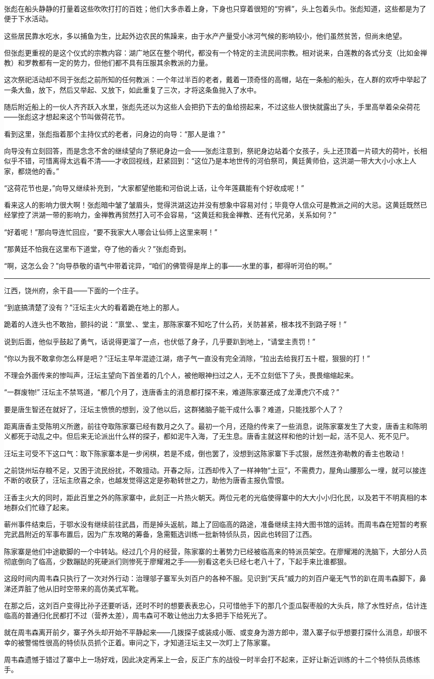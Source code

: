 张彪在船头静静的打量着这些吹吹打打的百姓；他们大多赤着上身，下身也只穿着很短的“穷裤”，头上包着头巾。张彪知道，这些都是为了便于下水活动。

这些居民靠水吃水，多以捕鱼为生，比起外边农民的焦躁来，由于水产产量受小冰河气候的影响较小，他们虽然贫苦，但尚未绝望。

但张彪更重视的是这个仪式的宗教内容：湖广地区在整个明代，都没有一个特定的主流民间宗教。相对说来，白莲教的各式分支（比如金禅教）和罗教都有一定的势力，但他们都不具有压服其余教派的力量。

这次祭祀活动却不同于张彪之前所知的任何教派：一个年过半百的老者，戴着一顶奇怪的高帽，站在一条船的船头，在人群的欢呼中举起了一条大鱼，放下，然后又举起、又放下，如此重复了三次，才将这条鱼抛入了水中。

随后附近船上的一伙人齐齐跃入水里，张彪先还以为这些人会把扔下去的鱼给捞起来，不过这些人很快就露出了头，手里高举着朵朵荷花——张彪这才想起来这个节叫做荷花节。

看到这里，张彪指着那个主持仪式的老者，问身边的向导：“那人是谁？”

向导没有立刻回答，而是念念不舍的继续望向了祭祀身边一会——张彪注意到，祭祀身边站着个女孩子，头上还顶着一片硕大的荷叶，长相似乎不错，可惜离得太远看不清——才收回视线，赶紧回到：“这位乃是本地世传的河伯祭司，黄廷黄师伯，这洪湖一带大大小小水上人家，都烧他的香。”

“这荷花节也是，”向导又继续补充到，“大家都望他能和河伯说上话，让今年莲藕能有个好收成呢！”

看来这人的影响力很大啊！张彪暗中皱了皱眉头，觉得洪湖这边并没有想象中容易对付；毕竟夺人信众可是教派之间的大忌。这黄廷既然已经掌控了洪湖一带的影响力，金禅教再贸然打入可不会容易，“这黄廷和我金禅教、还有代兄弟，关系如何？”

“好着呢！”那向导连忙回应，“要不我家大人哪会让仙师上这里来啊！”

“那黄廷不怕我在这里布下道堂，夺了他的香火？”张彪奇到。

“啊，这怎么会？”向导恭敬的语气中带着诧异，“咱们的佛管得是岸上的事——水里的事，都得听河伯的啊。”

---

江西，饶州府，余干县——下面的一个庄子。

“到底搞清楚了没有？”汪坛主火大的看着跪在地上的那人。

跪着的人连头也不敢抬，颤抖的说：“禀堂、、堂主，那陈家寨不知吃了什么药，关防甚紧，根本找不到路子呀！”

说到后面，他似乎鼓起了勇气，话说得更溜了一点，也伏低了身子，几乎要趴到地上，“请堂主责罚！”

“你以为我不敢拿你怎么样是吧？”汪坛主早年混迹江湖，痞子气一直没有完全消除，“拉出去给我打五十棍，狠狠的打！”

不理会外面传来的惨叫声，汪坛主望向下首坐着的几个人，被他眼神扫过之人，无不立刻低下了头，畏畏缩缩起来。

“一群废物!” 汪坛主不禁骂道，“都几个月了，连唐香主的消息都打探不来，难道陈家寨还成了龙潭虎穴不成？”

要是唐生智还在就好了，汪坛主愤愤的想到，没了他以后，这群猪脑子能干成什么事？难道，只能找那个人了？

距离唐香主受陈明义所邀，前往夺取陈家寨已经有数月之久了。最初一个月，还隐约传来了一些消息，说陈家寨发生了大变，唐香主和陈明义都死于动乱之中。但后来无论派出什么样的探子，都如泥牛入海，了无生息。唐香主就这样和他的计划一起，活不见人、死不见尸。

汪坛主可受不下这口气：取下陈家寨本是一步闲棋，若是不成，倒也罢了，没想到这陈家寨下手忒狠，居然连弥勒教的香主也敢动！

之前饶州坛存粮不足，又困于流民纷扰，不敢擅动。开春之际，江西却传入了一样神物“土豆”，不需费力，屋角山腰那么一埋，就可以接连不断的收获了，汪坛主欣喜之余，也越发觉得这定是弥勒转世之力，助他为唐香主报仇雪恨。

汪香主火大的同时，距此百里之外的陈家寨中，此刻正一片热火朝天。两位元老的光临使得寨中的大大小小归化民，以及若干不明真相的本地群众们忙碌了起来。

蕲州事件结束后，于鄂水没有继续前往武昌，而是掉头返航，踏上了回临高的路途，准备继续主持大图书馆的运转。而周韦森在短暂的考察完武昌附近的军事布置后，因为广东攻略的筹备，急需甄选训练一批新特侦队员，因此也转回了江西。

陈家寨是他们中途歇脚的一个中转站。经过几个月的经营，陈家寨的土著势力已经被临高来的特派员架空。在廖耀湘的洗脑下，大部分人员彻底倒向了临高，少数蹦跶的死硬派们则惨死于廖耀湘之手——别看这老头已经七老八十了，下起手来比谁都狠。

这段时间内周韦森只执行了一次对外行动：治理邬子寨军头刘百户的各种不服。见识到“天兵”威力的刘百户毫无气节的趴在周韦森脚下，鼻涕还弄脏了他从旧时空带来的高仿美式军靴。

在那之后，这刘百户变得比孙子还要听话，还时不时的想要表表忠心，只可惜他手下的那几个歪瓜裂枣般的大头兵，除了水性好点，估计连临高的普通归化民都打不过（营养太差），周韦森可不敢让他出力太多把手下给死光了。

就在周韦森离开前夕，寨子外头却开始不平静起来——几拨探子或装成小贩、或变身为游方郎中，潜入寨子似乎想要打探什么消息，却很不幸的被警惕性很高的特侦队员抓个正着。审问之下，才知道汪坛主又一次盯上了陈家寨。

周韦森遗憾于错过了寨中上一场好戏，因此决定再呆上一会，反正广东的战役一时半会打不起来，正好让新近训练的十二个特侦队员练练手。
